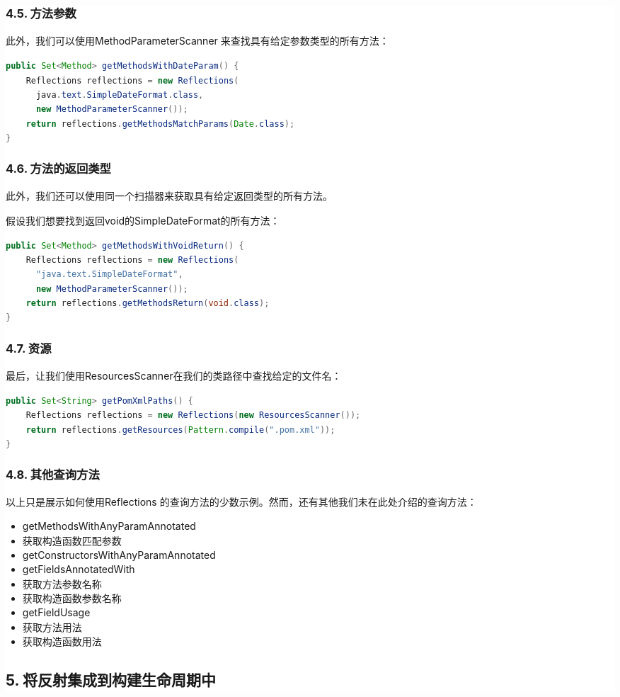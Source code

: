 ### 4.5. 方法参数

此外，我们可以使用MethodParameterScanner 来查找具有给定参数类型的所有方法：

```java
public Set<Method> getMethodsWithDateParam() {
    Reflections reflections = new Reflections(
      java.text.SimpleDateFormat.class, 
      new MethodParameterScanner());
    return reflections.getMethodsMatchParams(Date.class);
}
```

### 4.6. 方法的返回类型

此外，我们还可以使用同一个扫描器来获取具有给定返回类型的所有方法。

假设我们想要找到返回void的SimpleDateFormat的所有方法：

```java
public Set<Method> getMethodsWithVoidReturn() {
    Reflections reflections = new Reflections(
      "java.text.SimpleDateFormat", 
      new MethodParameterScanner());
    return reflections.getMethodsReturn(void.class);
}
```

### 4.7. 资源

最后，让我们使用ResourcesScanner在我们的类路径中查找给定的文件名：

```java
public Set<String> getPomXmlPaths() {
    Reflections reflections = new Reflections(new ResourcesScanner());
    return reflections.getResources(Pattern.compile(".pom.xml"));
}
```

### 4.8. 其他查询方法

以上只是展示如何使用Reflections 的查询方法的少数示例。然而，还有其他我们未在此处介绍的查询方法：

-   getMethodsWithAnyParamAnnotated
-   获取构造函数匹配参数
-   getConstructorsWithAnyParamAnnotated
-   getFieldsAnnotatedWith
-   获取方法参数名称
-   获取构造函数参数名称
-   getFieldUsage
-   获取方法用法
-   获取构造函数用法

## 5. 将反射集成到构建生命周期中
